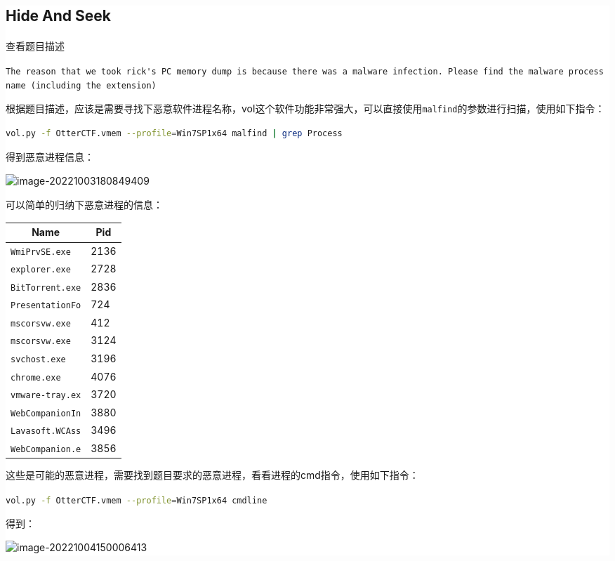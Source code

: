 

## Hide And Seek

查看题目描述

```text
The reason that we took rick's PC memory dump is because there was a malware infection. Please find the malware process name (including the extension)
```

根据题目描述，应该是需要寻找下恶意软件进程名称，vol这个软件功能非常强大，可以直接使用`malfind`的参数进行扫描，使用如下指令：

```bash
vol.py -f OtterCTF.vmem --profile=Win7SP1x64 malfind | grep Process
```

得到恶意进程信息：

![image-20221003180849409](/images/OtterCTF_2018_Memory_Forensic_writeup/image-20221003180849409.png)

可以简单的归纳下恶意进程的信息：

| Name             | Pid  |
| ---------------- | ---- |
| `WmiPrvSE.exe`   | 2136 |
| `explorer.exe`   | 2728 |
| `BitTorrent.exe` | 2836 |
| `PresentationFo` | 724  |
| `mscorsvw.exe`   | 412  |
| `mscorsvw.exe`   | 3124 |
| `svchost.exe`    | 3196 |
| `chrome.exe`     | 4076 |
| `vmware-tray.ex` | 3720 |
| `WebCompanionIn` | 3880 |
| `Lavasoft.WCAss` | 3496 |
| `WebCompanion.e` | 3856 |

这些是可能的恶意进程，需要找到题目要求的恶意进程，看看进程的cmd指令，使用如下指令：

```bash
vol.py -f OtterCTF.vmem --profile=Win7SP1x64 cmdline
```

得到：

![image-20221004150006413](/images/OtterCTF_2018_Memory_Forensic_writeup/image-20221004150006413.png)
